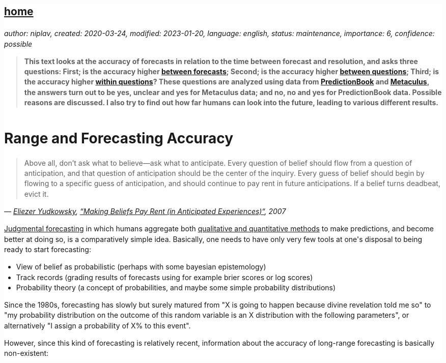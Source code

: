 [home](./index.md)
-------------------

*author: niplav, created: 2020-03-24, modified: 2023-01-20, language: english, status: maintenance, importance: 6, confidence: possible*

> __This text looks at the accuracy of forecasts in
relation to the time between forecast and resolution, and
asks three questions: First; is the accuracy higher [between
forecasts](#Judging_Between_Forecasts); Second; is the accuracy higher
[between questions](#Judging_Between_Questions); Third; is the accuracy
higher [within questions](#Judging_Within_Questions)? These questions are
analyzed using data from [PredictionBook](https://predictionbook.com/)
and [Metaculus](https://www.metaculus.com/questions/), the answers turn
out to be yes, unclear and yes for Metaculus data; and no, no and yes
for PredictionBook data. Possible reasons are discussed. I also try to
find out how far humans can look into the future, leading to various
different results.__

Range and Forecasting Accuracy
===============================

> Above all, don’t ask what to believe—ask what to anticipate. Every
question of belief should flow from a question of anticipation, and that
question of anticipation should be the center of the inquiry. Every guess
of belief should begin by flowing to a specific guess of anticipation,
and should continue to pay rent in future anticipations. If a belief
turns deadbeat, evict it.

*— [Eliezer Yudkowsky](https://en.wikipedia.org/wiki/Eliezer_Yudkowsky), [“Making Beliefs Pay Rent (in Anticipated Experiences)“](https://www.lesswrong.com/posts/a7n8GdKiAZRX86T5A/making-beliefs-pay-rent-in-anticipated-experiences), 2007*

[Judgmental
forecasting](https://en.wikipedia.org/wiki/Forecasting#Judgmental_methods)
in which humans aggregate both [qualitative and quantitative
methods](https://en.wikipedia.org/wiki/Forecasting#Qualitative_vs._quantitative_methods)
to make predictions, and become better at doing so, is a comparatively
simple idea. Basically, one needs to have only very few tools at one's
disposal to being ready to start forecasting:



* View of belief as probabilistic (perhaps with some bayesian epistemology)
* Track records (grading results of forecasts using for example brier scores or log scores)
* Probability theory (a concept of probabilities, and maybe some simple probability distributions)

Since the 1980s, forecasting has slowly but surely matured from "X is
going to happen because divine revelation told me so" to "my probability
distribution on the outcome of this random variable is an X distribution
with the following parameters", or alternatively "I assign a probability
of X% to this event".

However, since this kind of forecasting is relatively recent, information
about the accuracy of long-range forecasting is basically non-existent:
